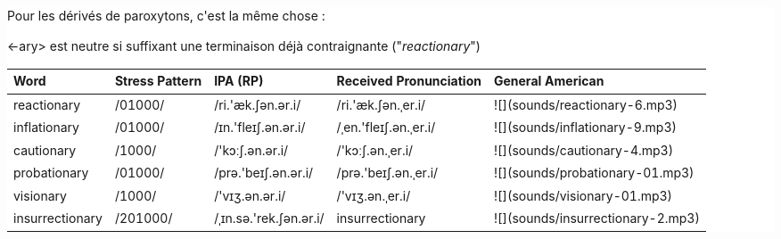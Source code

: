 Pour les dérivés de paroxytons, c'est la même chose :

 <-ary> est neutre si suffixant une terminaison déjà contraignante ("*reactionary*") 

<table class="table table-striped table-hover table-condensed table-responsive" style="margin-left: auto; margin-right: auto;">
 <thead>
  <tr>
   <th style="text-align:left;"> Word </th>
   <th style="text-align:left;"> Stress Pattern </th>
   <th style="text-align:left;"> IPA (RP) </th>
   <th style="text-align:left;"> Received Pronunciation </th>
   <th style="text-align:left;"> General American </th>
  </tr>
 </thead>
<tbody>
  <tr>
   <td style="text-align:left;"> reactionary </td>
   <td style="text-align:left;"> /01000/ </td>
   <td style="text-align:left;"> /ri.'æk.ʃən.ər.i/ </td>
   <td style="text-align:left;"> /ri.'æk.ʃən.ˌer.i/ </td>
   <td style="text-align:left;"> ![](sounds/reactionary-6.mp3) </td>
  </tr>
  <tr>
   <td style="text-align:left;"> inflationary </td>
   <td style="text-align:left;"> /01000/ </td>
   <td style="text-align:left;"> /ɪn.'fleɪʃ.ən.ər.i/ </td>
   <td style="text-align:left;"> /ˌen.'fleɪʃ.ən.ˌer.i/ </td>
   <td style="text-align:left;"> ![](sounds/inflationary-9.mp3) </td>
  </tr>
  <tr>
   <td style="text-align:left;"> cautionary </td>
   <td style="text-align:left;"> /1000/ </td>
   <td style="text-align:left;"> /'kɔːʃ.ən.ər.i/ </td>
   <td style="text-align:left;"> /'kɔːʃ.ən.ˌer.i/ </td>
   <td style="text-align:left;"> ![](sounds/cautionary-4.mp3) </td>
  </tr>
  <tr>
   <td style="text-align:left;"> probationary </td>
   <td style="text-align:left;"> /01000/ </td>
   <td style="text-align:left;"> /prə.'beɪʃ.ən.ər.i/ </td>
   <td style="text-align:left;"> /prə.'beɪʃ.ən.ˌer.i/ </td>
   <td style="text-align:left;"> ![](sounds/probationary-01.mp3) </td>
  </tr>
  <tr>
   <td style="text-align:left;"> visionary </td>
   <td style="text-align:left;"> /1000/ </td>
   <td style="text-align:left;"> /'vɪʒ.ən.ər.i/ </td>
   <td style="text-align:left;"> /'vɪʒ.ən.ˌer.i/ </td>
   <td style="text-align:left;"> ![](sounds/visionary-01.mp3) </td>
  </tr>
  <tr>
   <td style="text-align:left;"> insurrectionary </td>
   <td style="text-align:left;"> /201000/ </td>
   <td style="text-align:left;"> /ˌɪn.sə.'rek.ʃən.ər.i/ </td>
   <td style="text-align:left;"> insurrectionary </td>
   <td style="text-align:left;"> ![](sounds/insurrectionary-2.mp3) </td>
  </tr>
</tbody>
</table>
